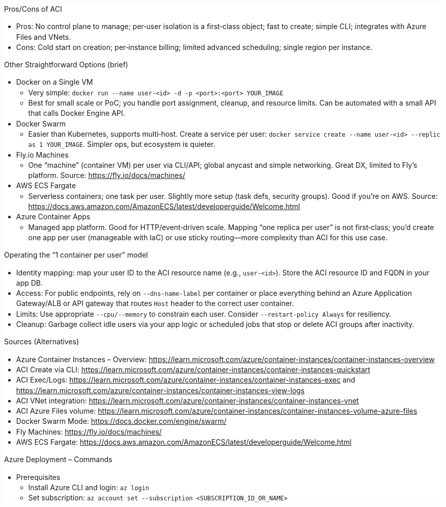 Pros/Cons of ACI
- Pros: No control plane to manage; per‑user isolation is a first‑class object; fast to create; simple CLI; integrates with Azure Files and VNets.
- Cons: Cold start on creation; per‑instance billing; limited advanced scheduling; single region per instance.

Other Straightforward Options (brief)
- Docker on a Single VM
  - Very simple: `docker run --name user-<id> -d -p <port>:<port> YOUR_IMAGE`
  - Best for small scale or PoC; you handle port assignment, cleanup, and resource limits. Can be automated with a small API that calls Docker Engine API.
- Docker Swarm
  - Easier than Kubernetes, supports multi‑host. Create a service per user: `docker service create --name user-<id> --replicas 1 YOUR_IMAGE`. Simpler ops, but ecosystem is quieter.
- Fly.io Machines
  - One “machine” (container VM) per user via CLI/API; global anycast and simple networking. Great DX, limited to Fly’s platform. Source: https://fly.io/docs/machines/
- AWS ECS Fargate
  - Serverless containers; one task per user. Slightly more setup (task defs, security groups). Good if you’re on AWS. Source: https://docs.aws.amazon.com/AmazonECS/latest/developerguide/Welcome.html
- Azure Container Apps
  - Managed app platform. Good for HTTP/event‑driven scale. Mapping “one replica per user” is not first‑class; you’d create one app per user (manageable with IaC) or use sticky routing—more complexity than ACI for this use case.

Operating the “1 container per user” model
- Identity mapping: map your user ID to the ACI resource name (e.g., `user-<id>`). Store the ACI resource ID and FQDN in your app DB.
- Access: For public endpoints, rely on `--dns-name-label` per container or place everything behind an Azure Application Gateway/ALB or API gateway that routes `Host` header to the correct user container.
- Limits: Use appropriate `--cpu/--memory` to constrain each user. Consider `--restart-policy Always` for resiliency.
- Cleanup: Garbage collect idle users via your app logic or scheduled jobs that stop or delete ACI groups after inactivity.

Sources (Alternatives)
- Azure Container Instances – Overview: https://learn.microsoft.com/azure/container-instances/container-instances-overview
- ACI Create via CLI: https://learn.microsoft.com/azure/container-instances/container-instances-quickstart
- ACI Exec/Logs: https://learn.microsoft.com/azure/container-instances/container-instances-exec and https://learn.microsoft.com/azure/container-instances/container-instances-view-logs
- ACI VNet integration: https://learn.microsoft.com/azure/container-instances/container-instances-vnet
- ACI Azure Files volume: https://learn.microsoft.com/azure/container-instances/container-instances-volume-azure-files
- Docker Swarm Mode: https://docs.docker.com/engine/swarm/
- Fly Machines: https://fly.io/docs/machines/
- AWS ECS Fargate: https://docs.aws.amazon.com/AmazonECS/latest/developerguide/Welcome.html

Azure Deployment – Commands
- Prerequisites
  - Install Azure CLI and login: `az login`
  - Set subscription: `az account set --subscription <SUBSCRIPTION_ID_OR_NAME>`
